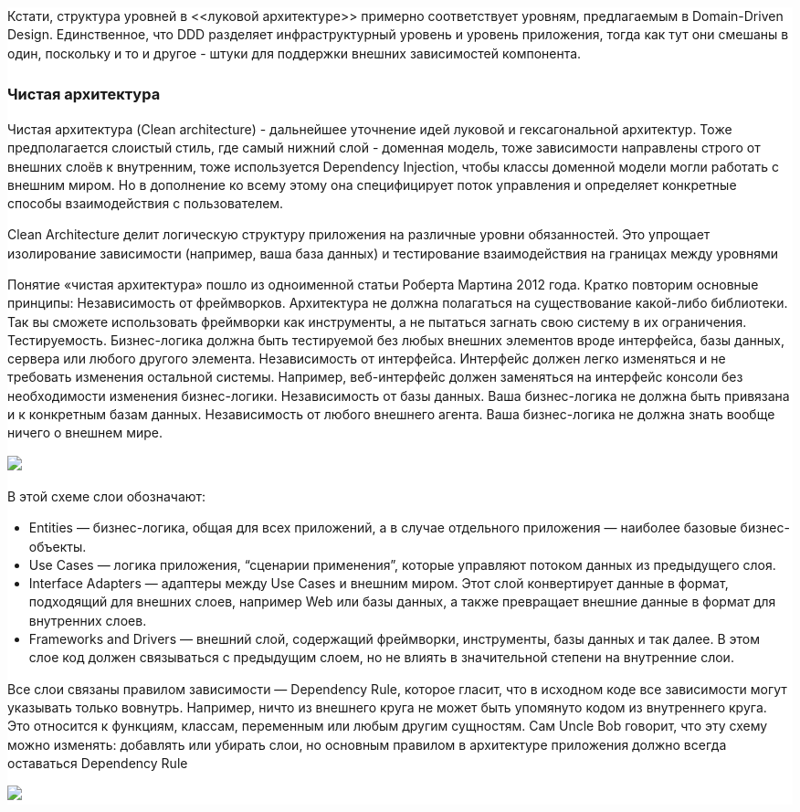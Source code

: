 Кстати, структура уровней в <<луковой архитектуре>> примерно соответствует уровням, предлагаемым в Domain-Driven Design. Единственное, что DDD разделяет инфраструктурный уровень и уровень приложения, тогда как тут они смешаны в один, поскольку и то и другое - штуки для поддержки внешних зависимостей компонента.


### Чистая архитектура
Чистая архитектура (Clean architecture) - дальнейшее уточнение идей луковой и гексагональной архитектур. Тоже предполагается слоистый стиль, где самый нижний слой - доменная модель, тоже зависимости направлены строго от внешних слоёв к внутренним, тоже используется Dependency Injection, чтобы классы доменной модели могли работать с внешним миром. Но в дополнение ко всему этому она специфицирует поток управления и определяет конкретные способы взаимодействия с пользователем.

Clean Architecture делит логическую структуру приложения на различные уровни обязанностей. Это упрощает изолирование зависимости (например, ваша база данных) и тестирование взаимодействия на границах между уровнями

Понятие «чистая архитектура» пошло из одноименной статьи Роберта Мартина 2012 года. Кратко повторим основные принципы:
Независимость от фреймворков. Архитектура не должна полагаться на существование какой-либо библиотеки. Так вы сможете использовать фреймворки как инструменты, а не пытаться загнать свою систему в их ограничения.
Тестируемость. Бизнес-логика должна быть тестируемой без любых внешних элементов вроде интерфейса, базы данных, сервера или любого другого элемента.
Независимость от интерфейса. Интерфейс должен легко изменяться и не требовать изменения остальной системы. Например, веб-интерфейс должен заменяться на интерфейс консоли без необходимости изменения бизнес-логики.
Независимость от базы данных. Ваша бизнес-логика не должна быть привязана и к конкретным базам данных.
Независимость от любого внешнего агента. Ваша бизнес-логика не должна знать вообще ничего о внешнем мире.

![](./misc/images/Clean-Architecture-Bob.png)

В этой схеме слои обозначают:
* Entities — бизнес-логика, общая для всех приложений, а в случае отдельного приложения — наиболее базовые бизнес-объекты.
* Use Cases — логика приложения, “сценарии применения”, которые управляют потоком данных из предыдущего слоя.
* Interface Adapters — адаптеры между Use Cases и внешним миром. Этот слой конвертирует данные в формат, подходящий для внешних слоев, например Web или базы данных, а также превращает внешние данные в формат для внутренних слоев.
* Frameworks and Drivers — внешний слой, содержащий фреймворки, инструменты, базы данных и так далее. В этом слое код должен связываться с предыдущим слоем, но не влиять в значительной степени на внутренние слои.
  
Все слои связаны правилом зависимости — Dependency Rule, которое гласит, что в исходном коде все зависимости могут указывать только вовнутрь. Например, ничто из внешнего круга не может быть упомянуто кодом из внутреннего круга. Это относится к функциям, классам, переменным или любым другим сущностям. Сам Uncle Bob говорит, что эту схему можно изменять: добавлять или убирать слои, но основным правилом в архитектуре приложения должно всегда оставаться Dependency Rule 

![](./misc/images/clean_code1.png)
